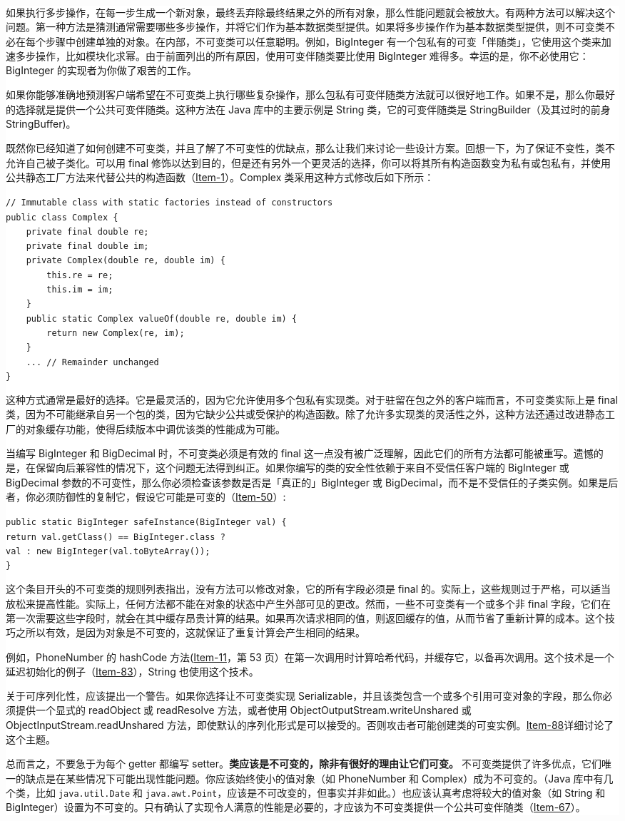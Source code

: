 如果执行多步操作，在每一步生成一个新对象，最终丢弃除最终结果之外的所有对象，那么性能问题就会被放大。有两种方法可以解决这个问题。第一种方法是猜测通常需要哪些多步操作，并将它们作为基本数据类型提供。如果将多步操作作为基本数据类型提供，则不可变类不必在每个步骤中创建单独的对象。在内部，不可变类可以任意聪明。例如，BigInteger 有一个包私有的可变「伴随类」，它使用这个类来加速多步操作，比如模块化求幂。由于前面列出的所有原因，使用可变伴随类要比使用 BigInteger 难得多。幸运的是，你不必使用它：BigInteger 的实现者为你做了艰苦的工作。

如果你能够准确地预测客户端希望在不可变类上执行哪些复杂操作，那么包私有可变伴随类方法就可以很好地工作。如果不是，那么你最好的选择就是提供一个公共可变伴随类。这种方法在 Java 库中的主要示例是 String 类，它的可变伴随类是 StringBuilder（及其过时的前身 StringBuffer)。

既然你已经知道了如何创建不可变类，并且了解了不可变性的优缺点，那么让我们来讨论一些设计方案。回想一下，为了保证不变性，类不允许自己被子类化。可以用 final 修饰以达到目的，但是还有另外一个更灵活的选择，你可以将其所有构造函数变为私有或包私有，并使用公共静态工厂方法来代替公共的构造函数（[Item-1](/Chapter-2/Chapter-2-Item-1-Consider-static-factory-methods-instead-of-constructors.md)）。Complex 类采用这种方式修改后如下所示：

```
// Immutable class with static factories instead of constructors
public class Complex {
    private final double re;
    private final double im;
    private Complex(double re, double im) {
        this.re = re;
        this.im = im;
    }
    public static Complex valueOf(double re, double im) {
        return new Complex(re, im);
    }
    ... // Remainder unchanged
}
```

这种方式通常是最好的选择。它是最灵活的，因为它允许使用多个包私有实现类。对于驻留在包之外的客户端而言，不可变类实际上是 final 类，因为不可能继承自另一个包的类，因为它缺少公共或受保护的构造函数。除了允许多实现类的灵活性之外，这种方法还通过改进静态工厂的对象缓存功能，使得后续版本中调优该类的性能成为可能。

当编写 BigInteger 和 BigDecimal 时，不可变类必须是有效的 final 这一点没有被广泛理解，因此它们的所有方法都可能被重写。遗憾的是，在保留向后兼容性的情况下，这个问题无法得到纠正。如果你编写的类的安全性依赖于来自不受信任客户端的 BigInteger 或 BigDecimal 参数的不可变性，那么你必须检查该参数是否是「真正的」BigInteger 或 BigDecimal，而不是不受信任的子类实例。如果是后者，你必须防御性的复制它，假设它可能是可变的（[Item-50](/Chapter-8/Chapter-8-Item-50-Make-defensive-copies-when-needed.md)）:

```
public static BigInteger safeInstance(BigInteger val) {
return val.getClass() == BigInteger.class ?
val : new BigInteger(val.toByteArray());
}
```

这个条目开头的不可变类的规则列表指出，没有方法可以修改对象，它的所有字段必须是 final 的。实际上，这些规则过于严格，可以适当放松来提高性能。实际上，任何方法都不能在对象的状态中产生外部可见的更改。然而，一些不可变类有一个或多个非 final 字段，它们在第一次需要这些字段时，就会在其中缓存昂贵计算的结果。如果再次请求相同的值，则返回缓存的值，从而节省了重新计算的成本。这个技巧之所以有效，是因为对象是不可变的，这就保证了重复计算会产生相同的结果。

例如，PhoneNumber 的 hashCode 方法([Item-11](/Chapter-3/Chapter-3-Item-11-Always-override-hashCode-when-you-override-equals.md)，第 53 页）在第一次调用时计算哈希代码，并缓存它，以备再次调用。这个技术是一个延迟初始化的例子（[Item-83](/Chapter-11/Chapter-11-Item-83-Use-lazy-initialization-judiciously.md)），String 也使用这个技术。

关于可序列化性，应该提出一个警告。如果你选择让不可变类实现 Serializable，并且该类包含一个或多个引用可变对象的字段，那么你必须提供一个显式的 readObject 或 readResolve 方法，或者使用 ObjectOutputStream.writeUnshared 或 ObjectInputStream.readUnshared 方法，即使默认的序列化形式是可以接受的。否则攻击者可能创建类的可变实例。[Item-88](/Chapter-12/Chapter-12-Item-88-Write-readObject-methods-defensively.md)详细讨论了这个主题。

总而言之，不要急于为每个 getter 都编写 setter。**类应该是不可变的，除非有很好的理由让它们可变。** 不可变类提供了许多优点，它们唯一的缺点是在某些情况下可能出现性能问题。你应该始终使小的值对象（如 PhoneNumber 和 Complex）成为不可变的。（Java 库中有几个类，比如 `java.util.Date` 和 `java.awt.Point`，应该是不可改变的，但事实并非如此。）也应该认真考虑将较大的值对象（如 String 和 BigInteger）设置为不可变的。只有确认了实现令人满意的性能是必要的，才应该为不可变类提供一个公共可变伴随类（[Item-67](/Chapter-9/Chapter-9-Item-67-Optimize-judiciously.md)）。
